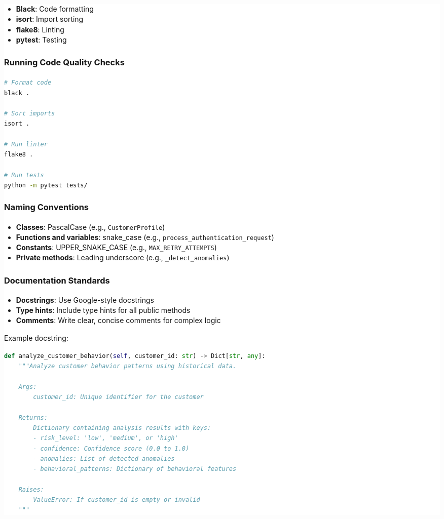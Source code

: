 - **Black**: Code formatting
- **isort**: Import sorting
- **flake8**: Linting
- **pytest**: Testing

### Running Code Quality Checks

```bash
# Format code
black .

# Sort imports
isort .

# Run linter
flake8 .

# Run tests
python -m pytest tests/
```

### Naming Conventions

- **Classes**: PascalCase (e.g., `CustomerProfile`)
- **Functions and variables**: snake_case (e.g., `process_authentication_request`)
- **Constants**: UPPER_SNAKE_CASE (e.g., `MAX_RETRY_ATTEMPTS`)
- **Private methods**: Leading underscore (e.g., `_detect_anomalies`)

### Documentation Standards

- **Docstrings**: Use Google-style docstrings
- **Type hints**: Include type hints for all public methods
- **Comments**: Write clear, concise comments for complex logic

Example docstring:
```python
def analyze_customer_behavior(self, customer_id: str) -> Dict[str, any]:
    """Analyze customer behavior patterns using historical data.
    
    Args:
        customer_id: Unique identifier for the customer
        
    Returns:
        Dictionary containing analysis results with keys:
        - risk_level: 'low', 'medium', or 'high'
        - confidence: Confidence score (0.0 to 1.0)
        - anomalies: List of detected anomalies
        - behavioral_patterns: Dictionary of behavioral features
        
    Raises:
        ValueError: If customer_id is empty or invalid
    """
```
